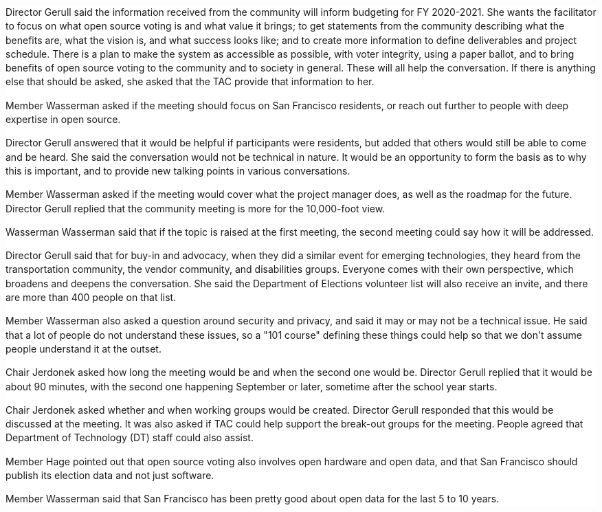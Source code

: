 Director Gerull said the information received from the community will inform
budgeting for FY 2020-2021. She wants the facilitator to focus on what open
source voting is and what value it brings; to get statements from the
community describing what the benefits are, what the vision is, and what
success looks like; and to create more information to define deliverables and
project schedule. There is a plan to make the system as accessible as
possible, with voter integrity, using a paper ballot, and to bring benefits
of open source voting to the community and to society in general. These will
all help the conversation. If there is anything else that should be asked,
she asked that the TAC provide that information to her.

Member Wasserman asked if the meeting should focus on San Francisco
residents, or reach out further to people with deep expertise in open source.

Director Gerull answered that it would be helpful if participants were
residents, but added that others would still be able to come and be heard.
She said the conversation would not be technical in nature. It would be an
opportunity to form the basis as to why this is important, and to provide new
talking points in various conversations.

Member Wasserman asked if the meeting would cover what the project manager
does, as well as the roadmap for the future. Director Gerull replied that the
community meeting is more for the 10,000-foot view.

Wasserman Wasserman said that if the topic is raised at the first meeting,
the second meeting could say how it will be addressed.

Director Gerull said that for buy-in and advocacy, when they did a similar
event for emerging technologies, they heard from the transportation
community, the vendor community, and disabilities groups. Everyone comes with
their own perspective, which broadens and deepens the conversation. She said
the Department of Elections volunteer list will also receive an invite, and
there are more than 400 people on that list.

Member Wasserman also asked a question around security and privacy, and said
it may or may not be a technical issue. He said that a lot of people do not
understand these issues, so a "101 course" defining these things could help
so that we don't assume people understand it at the outset.

Chair Jerdonek asked how long the meeting would be and when the second one
would be. Director Gerull replied that it would be about 90 minutes, with the
second one happening September or later, sometime after the school year
starts.

Chair Jerdonek asked whether and when working groups would be created.
Director Gerull responded that this would be discussed at the meeting. It was
also asked if TAC could help support the break-out groups for the meeting.
People agreed that Department of Technology (DT) staff could also assist.

Member Hage pointed out that open source voting also involves open hardware
and open data, and that San Francisco should publish its election data and
not just software.

Member Wasserman said that San Francisco has been pretty good about open data
for the last 5 to 10 years.
